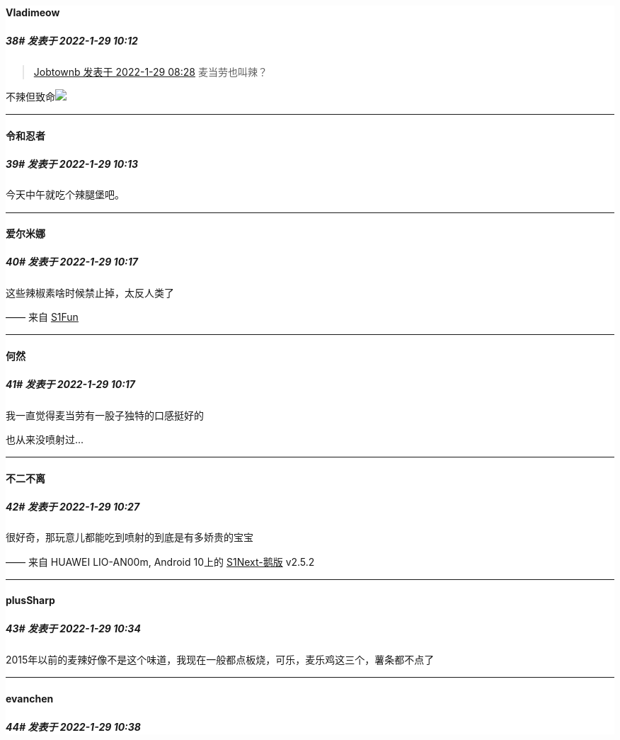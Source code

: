 ####  Vladimeow  
##### 38#       发表于 2022-1-29 10:12

<blockquote><a href="httphttps://bbs.saraba1st.com/2b/forum.php?mod=redirect&amp;goto=findpost&amp;pid=54466970&amp;ptid=2049808" target="_blank">Jobtownb 发表于 2022-1-29 08:28</a>
麦当劳也叫辣？</blockquote>
不辣但致命<img src="https://static.saraba1st.com/image/smiley/face2017/067.png" referrerpolicy="no-referrer">

*****

####  令和忍者  
##### 39#       发表于 2022-1-29 10:13

今天中午就吃个辣腿堡吧。

*****

####  爱尔米娜  
##### 40#       发表于 2022-1-29 10:17

这些辣椒素啥时候禁止掉，太反人类了

—— 来自 [S1Fun](https://s1fun.koalcat.com)

*****

####  何然  
##### 41#       发表于 2022-1-29 10:17

我一直觉得麦当劳有一股子独特的口感挺好的

也从来没喷射过...

*****

####  不二不离  
##### 42#       发表于 2022-1-29 10:27

很好奇，那玩意儿都能吃到喷射的到底是有多娇贵的宝宝

—— 来自 HUAWEI LIO-AN00m, Android 10上的 [S1Next-鹅版](https://github.com/ykrank/S1-Next/releases) v2.5.2

*****

####  plusSharp  
##### 43#       发表于 2022-1-29 10:34

2015年以前的麦辣好像不是这个味道，我现在一般都点板烧，可乐，麦乐鸡这三个，薯条都不点了

*****

####  evanchen  
##### 44#       发表于 2022-1-29 10:38
